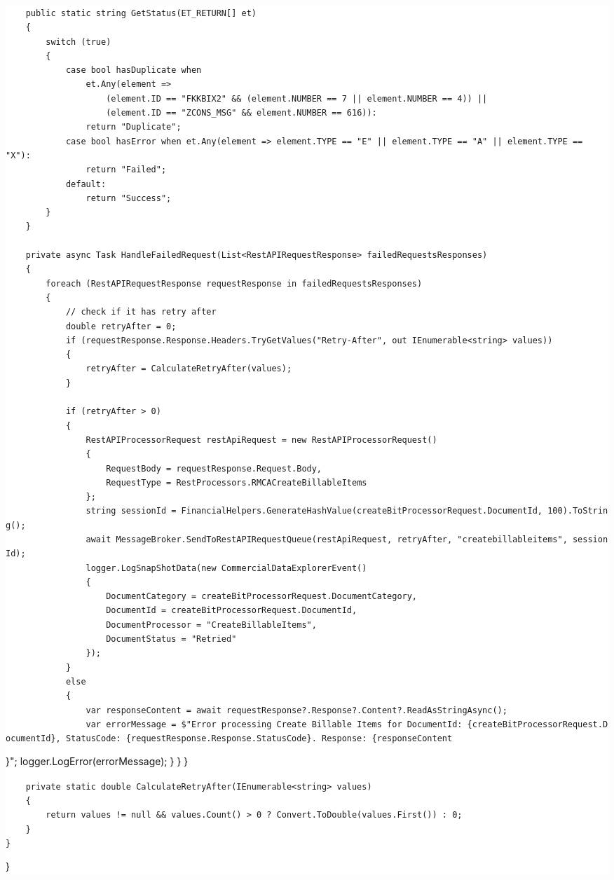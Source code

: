         public static string GetStatus(ET_RETURN[] et)
        {
            switch (true)
            {
                case bool hasDuplicate when
                    et.Any(element =>
                        (element.ID == "FKKBIX2" && (element.NUMBER == 7 || element.NUMBER == 4)) ||
                        (element.ID == "ZCONS_MSG" && element.NUMBER == 616)):
                    return "Duplicate";
                case bool hasError when et.Any(element => element.TYPE == "E" || element.TYPE == "A" || element.TYPE == "X"):
                    return "Failed";
                default:
                    return "Success";
            }
        }

        private async Task HandleFailedRequest(List<RestAPIRequestResponse> failedRequestsResponses)
        {
            foreach (RestAPIRequestResponse requestResponse in failedRequestsResponses)
            {
                // check if it has retry after
                double retryAfter = 0;
                if (requestResponse.Response.Headers.TryGetValues("Retry-After", out IEnumerable<string> values))
                {
                    retryAfter = CalculateRetryAfter(values);
                }

                if (retryAfter > 0)
                {
                    RestAPIProcessorRequest restApiRequest = new RestAPIProcessorRequest()
                    {
                        RequestBody = requestResponse.Request.Body,
                        RequestType = RestProcessors.RMCACreateBillableItems
                    };
                    string sessionId = FinancialHelpers.GenerateHashValue(createBitProcessorRequest.DocumentId, 100).ToString();
                    await MessageBroker.SendToRestAPIRequestQueue(restApiRequest, retryAfter, "createbillableitems", sessionId);
                    logger.LogSnapShotData(new CommercialDataExplorerEvent()
                    {
                        DocumentCategory = createBitProcessorRequest.DocumentCategory,
                        DocumentId = createBitProcessorRequest.DocumentId,
                        DocumentProcessor = "CreateBillableItems",
                        DocumentStatus = "Retried"
                    });
                }
                else
                {
                    var responseContent = await requestResponse?.Response?.Content?.ReadAsStringAsync();
                    var errorMessage = $"Error processing Create Billable Items for DocumentId: {createBitProcessorRequest.DocumentId}, StatusCode: {requestResponse.Response.StatusCode}. Response: {responseContent

}";
                    logger.LogError(errorMessage);
                }
            }
        }

        private static double CalculateRetryAfter(IEnumerable<string> values)
        {
            return values != null && values.Count() > 0 ? Convert.ToDouble(values.First()) : 0;
        }
    }
}